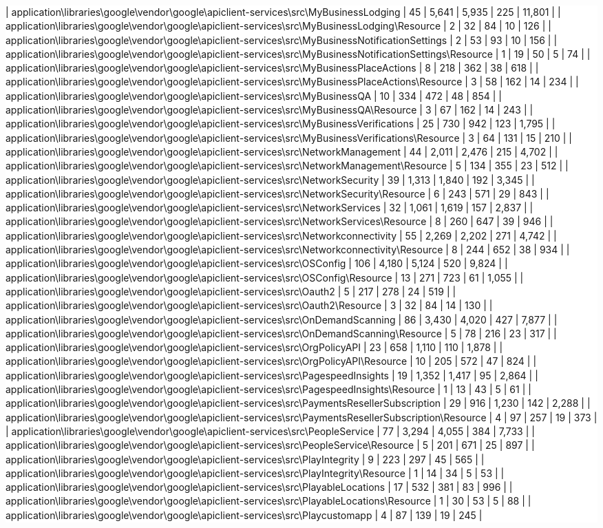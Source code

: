 | application\\libraries\\google\\vendor\\google\\apiclient-services\\src\\MyBusinessLodging | 45 | 5,641 | 5,935 | 225 | 11,801 |
| application\\libraries\\google\\vendor\\google\\apiclient-services\\src\\MyBusinessLodging\\Resource | 2 | 32 | 84 | 10 | 126 |
| application\\libraries\\google\\vendor\\google\\apiclient-services\\src\\MyBusinessNotificationSettings | 2 | 53 | 93 | 10 | 156 |
| application\\libraries\\google\\vendor\\google\\apiclient-services\\src\\MyBusinessNotificationSettings\\Resource | 1 | 19 | 50 | 5 | 74 |
| application\\libraries\\google\\vendor\\google\\apiclient-services\\src\\MyBusinessPlaceActions | 8 | 218 | 362 | 38 | 618 |
| application\\libraries\\google\\vendor\\google\\apiclient-services\\src\\MyBusinessPlaceActions\\Resource | 3 | 58 | 162 | 14 | 234 |
| application\\libraries\\google\\vendor\\google\\apiclient-services\\src\\MyBusinessQA | 10 | 334 | 472 | 48 | 854 |
| application\\libraries\\google\\vendor\\google\\apiclient-services\\src\\MyBusinessQA\\Resource | 3 | 67 | 162 | 14 | 243 |
| application\\libraries\\google\\vendor\\google\\apiclient-services\\src\\MyBusinessVerifications | 25 | 730 | 942 | 123 | 1,795 |
| application\\libraries\\google\\vendor\\google\\apiclient-services\\src\\MyBusinessVerifications\\Resource | 3 | 64 | 131 | 15 | 210 |
| application\\libraries\\google\\vendor\\google\\apiclient-services\\src\\NetworkManagement | 44 | 2,011 | 2,476 | 215 | 4,702 |
| application\\libraries\\google\\vendor\\google\\apiclient-services\\src\\NetworkManagement\\Resource | 5 | 134 | 355 | 23 | 512 |
| application\\libraries\\google\\vendor\\google\\apiclient-services\\src\\NetworkSecurity | 39 | 1,313 | 1,840 | 192 | 3,345 |
| application\\libraries\\google\\vendor\\google\\apiclient-services\\src\\NetworkSecurity\\Resource | 6 | 243 | 571 | 29 | 843 |
| application\\libraries\\google\\vendor\\google\\apiclient-services\\src\\NetworkServices | 32 | 1,061 | 1,619 | 157 | 2,837 |
| application\\libraries\\google\\vendor\\google\\apiclient-services\\src\\NetworkServices\\Resource | 8 | 260 | 647 | 39 | 946 |
| application\\libraries\\google\\vendor\\google\\apiclient-services\\src\\Networkconnectivity | 55 | 2,269 | 2,202 | 271 | 4,742 |
| application\\libraries\\google\\vendor\\google\\apiclient-services\\src\\Networkconnectivity\\Resource | 8 | 244 | 652 | 38 | 934 |
| application\\libraries\\google\\vendor\\google\\apiclient-services\\src\\OSConfig | 106 | 4,180 | 5,124 | 520 | 9,824 |
| application\\libraries\\google\\vendor\\google\\apiclient-services\\src\\OSConfig\\Resource | 13 | 271 | 723 | 61 | 1,055 |
| application\\libraries\\google\\vendor\\google\\apiclient-services\\src\\Oauth2 | 5 | 217 | 278 | 24 | 519 |
| application\\libraries\\google\\vendor\\google\\apiclient-services\\src\\Oauth2\\Resource | 3 | 32 | 84 | 14 | 130 |
| application\\libraries\\google\\vendor\\google\\apiclient-services\\src\\OnDemandScanning | 86 | 3,430 | 4,020 | 427 | 7,877 |
| application\\libraries\\google\\vendor\\google\\apiclient-services\\src\\OnDemandScanning\\Resource | 5 | 78 | 216 | 23 | 317 |
| application\\libraries\\google\\vendor\\google\\apiclient-services\\src\\OrgPolicyAPI | 23 | 658 | 1,110 | 110 | 1,878 |
| application\\libraries\\google\\vendor\\google\\apiclient-services\\src\\OrgPolicyAPI\\Resource | 10 | 205 | 572 | 47 | 824 |
| application\\libraries\\google\\vendor\\google\\apiclient-services\\src\\PagespeedInsights | 19 | 1,352 | 1,417 | 95 | 2,864 |
| application\\libraries\\google\\vendor\\google\\apiclient-services\\src\\PagespeedInsights\\Resource | 1 | 13 | 43 | 5 | 61 |
| application\\libraries\\google\\vendor\\google\\apiclient-services\\src\\PaymentsResellerSubscription | 29 | 916 | 1,230 | 142 | 2,288 |
| application\\libraries\\google\\vendor\\google\\apiclient-services\\src\\PaymentsResellerSubscription\\Resource | 4 | 97 | 257 | 19 | 373 |
| application\\libraries\\google\\vendor\\google\\apiclient-services\\src\\PeopleService | 77 | 3,294 | 4,055 | 384 | 7,733 |
| application\\libraries\\google\\vendor\\google\\apiclient-services\\src\\PeopleService\\Resource | 5 | 201 | 671 | 25 | 897 |
| application\\libraries\\google\\vendor\\google\\apiclient-services\\src\\PlayIntegrity | 9 | 223 | 297 | 45 | 565 |
| application\\libraries\\google\\vendor\\google\\apiclient-services\\src\\PlayIntegrity\\Resource | 1 | 14 | 34 | 5 | 53 |
| application\\libraries\\google\\vendor\\google\\apiclient-services\\src\\PlayableLocations | 17 | 532 | 381 | 83 | 996 |
| application\\libraries\\google\\vendor\\google\\apiclient-services\\src\\PlayableLocations\\Resource | 1 | 30 | 53 | 5 | 88 |
| application\\libraries\\google\\vendor\\google\\apiclient-services\\src\\Playcustomapp | 4 | 87 | 139 | 19 | 245 |